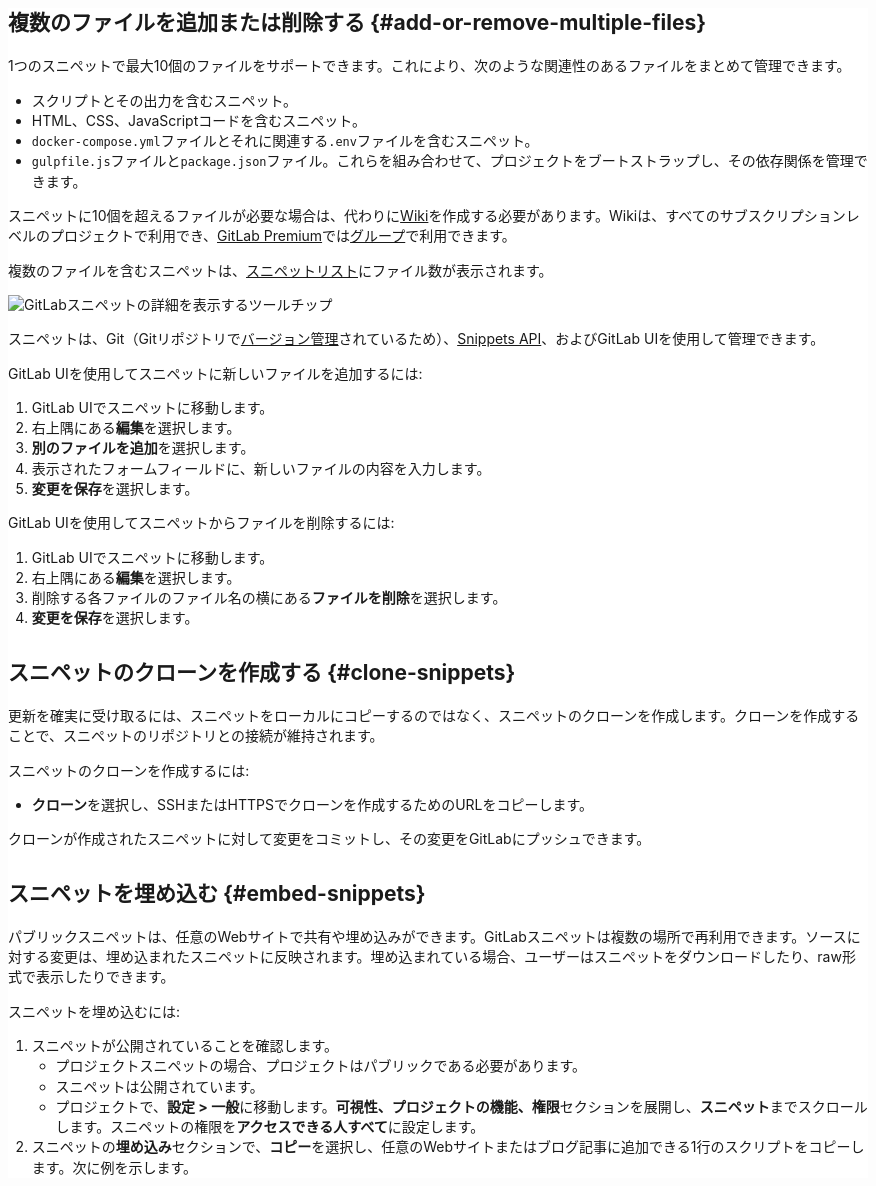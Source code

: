 ## 複数のファイルを追加または削除する {#add-or-remove-multiple-files}

1つのスニペットで最大10個のファイルをサポートできます。これにより、次のような関連性のあるファイルをまとめて管理できます。

- スクリプトとその出力を含むスニペット。
- HTML、CSS、JavaScriptコードを含むスニペット。
- `docker-compose.yml`ファイルとそれに関連する`.env`ファイルを含むスニペット。
- `gulpfile.js`ファイルと`package.json`ファイル。これらを組み合わせて、プロジェクトをブートストラップし、その依存関係を管理できます。

スニペットに10個を超えるファイルが必要な場合は、代わりに[Wiki](project/wiki/_index.md)を作成する必要があります。Wikiは、すべてのサブスクリプションレベルのプロジェクトで利用でき、[GitLab Premium](https://about.gitlab.com/pricing/)では[グループ](project/wiki/group.md)で利用できます。

複数のファイルを含むスニペットは、[スニペットリスト](https://gitlab.com/dashboard/snippets)にファイル数が表示されます。

![GitLabスニペットの詳細を表示するツールチップ](img/snippet_tooltip_v17_4.png)

スニペットは、Git（Gitリポジトリで[バージョン管理](#versioned-snippets)されているため）、[Snippets API](../api/snippets.md)、およびGitLab UIを使用して管理できます。

GitLab UIを使用してスニペットに新しいファイルを追加するには:

1. GitLab UIでスニペットに移動します。
1. 右上隅にある**編集**を選択します。
1. **別のファイルを追加**を選択します。
1. 表示されたフォームフィールドに、新しいファイルの内容を入力します。
1. **変更を保存**を選択します。

GitLab UIを使用してスニペットからファイルを削除するには:

1. GitLab UIでスニペットに移動します。
1. 右上隅にある**編集**を選択します。
1. 削除する各ファイルのファイル名の横にある**ファイルを削除**を選択します。
1. **変更を保存**を選択します。

## スニペットのクローンを作成する {#clone-snippets}

更新を確実に受け取るには、スニペットをローカルにコピーするのではなく、スニペットのクローンを作成します。クローンを作成することで、スニペットのリポジトリとの接続が維持されます。

スニペットのクローンを作成するには:

- **クローン**を選択し、SSHまたはHTTPSでクローンを作成するためのURLをコピーします。

クローンが作成されたスニペットに対して変更をコミットし、その変更をGitLabにプッシュできます。

## スニペットを埋め込む {#embed-snippets}

パブリックスニペットは、任意のWebサイトで共有や埋め込みができます。GitLabスニペットは複数の場所で再利用できます。ソースに対する変更は、埋め込まれたスニペットに反映されます。埋め込まれている場合、ユーザーはスニペットをダウンロードしたり、raw形式で表示したりできます。

スニペットを埋め込むには:

1. スニペットが公開されていることを確認します。
   - プロジェクトスニペットの場合、プロジェクトはパブリックである必要があります。
   - スニペットは公開されています。
   - プロジェクトで、**設定 > 一般**に移動します。**可視性、プロジェクトの機能、権限**セクションを展開し、**スニペット**までスクロールします。スニペットの権限を**アクセスできる人すべて**に設定します。
1. スニペットの**埋め込み**セクションで、**コピー**を選択し、任意のWebサイトまたはブログ記事に追加できる1行のスクリプトをコピーします。次に例を示します。
